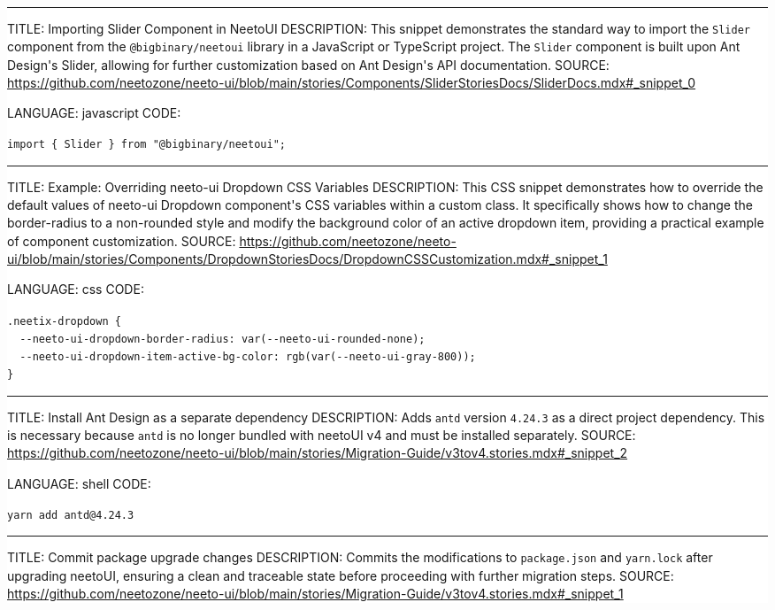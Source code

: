 ----------------------------------------

TITLE: Importing Slider Component in NeetoUI
DESCRIPTION: This snippet demonstrates the standard way to import the `Slider` component from the `@bigbinary/neetoui` library in a JavaScript or TypeScript project. The `Slider` component is built upon Ant Design's Slider, allowing for further customization based on Ant Design's API documentation.
SOURCE: https://github.com/neetozone/neeto-ui/blob/main/stories/Components/SliderStoriesDocs/SliderDocs.mdx#_snippet_0

LANGUAGE: javascript
CODE:
```
import { Slider } from "@bigbinary/neetoui";
```

----------------------------------------

TITLE: Example: Overriding neeto-ui Dropdown CSS Variables
DESCRIPTION: This CSS snippet demonstrates how to override the default values of neeto-ui Dropdown component's CSS variables within a custom class. It specifically shows how to change the border-radius to a non-rounded style and modify the background color of an active dropdown item, providing a practical example of component customization.
SOURCE: https://github.com/neetozone/neeto-ui/blob/main/stories/Components/DropdownStoriesDocs/DropdownCSSCustomization.mdx#_snippet_1

LANGUAGE: css
CODE:
```
.neetix-dropdown {
  --neeto-ui-dropdown-border-radius: var(--neeto-ui-rounded-none);
  --neeto-ui-dropdown-item-active-bg-color: rgb(var(--neeto-ui-gray-800));
}
```

----------------------------------------

TITLE: Install Ant Design as a separate dependency
DESCRIPTION: Adds `antd` version `4.24.3` as a direct project dependency. This is necessary because `antd` is no longer bundled with neetoUI v4 and must be installed separately.
SOURCE: https://github.com/neetozone/neeto-ui/blob/main/stories/Migration-Guide/v3tov4.stories.mdx#_snippet_2

LANGUAGE: shell
CODE:
```
yarn add antd@4.24.3
```

----------------------------------------

TITLE: Commit package upgrade changes
DESCRIPTION: Commits the modifications to `package.json` and `yarn.lock` after upgrading neetoUI, ensuring a clean and traceable state before proceeding with further migration steps.
SOURCE: https://github.com/neetozone/neeto-ui/blob/main/stories/Migration-Guide/v3tov4.stories.mdx#_snippet_1
